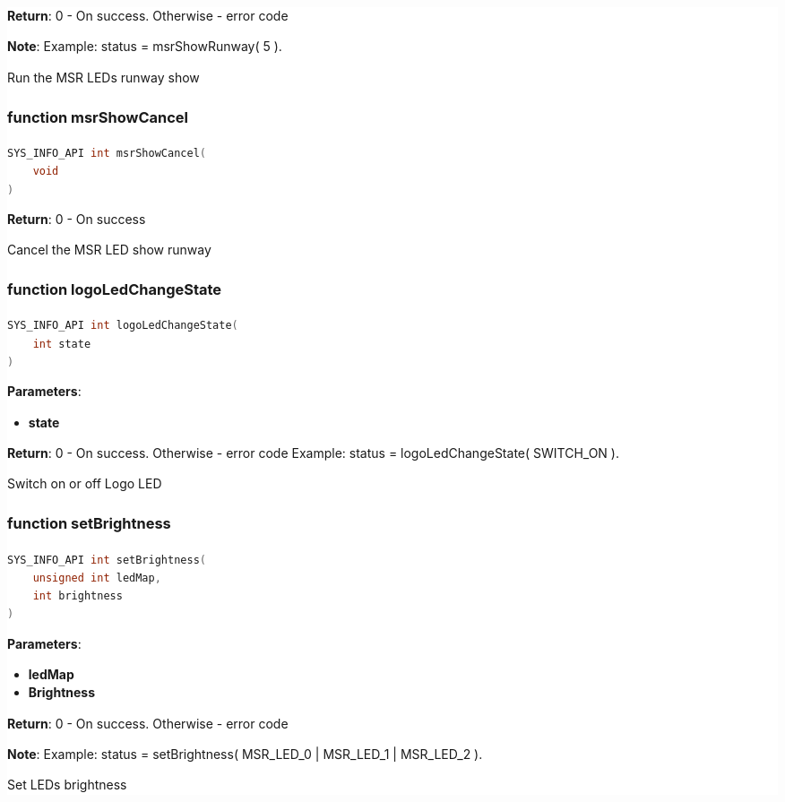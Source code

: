 
**Return**: 0 - On success. Otherwise - error code 

**Note**: Example: status = msrShowRunway( 5 ). 

Run the MSR LEDs runway show 


### function msrShowCancel

```cpp
SYS_INFO_API int msrShowCancel(
    void 
)
```


**Return**: 0 - On success 

Cancel the MSR LED show runway 


### function logoLedChangeState

```cpp
SYS_INFO_API int logoLedChangeState(
    int state
)
```


**Parameters**: 

  * **state** 


**Return**: 0 - On success. Otherwise - error code Example: status = logoLedChangeState( SWITCH_ON ). 

Switch on or off Logo LED 


### function setBrightness

```cpp
SYS_INFO_API int setBrightness(
    unsigned int ledMap,
    int brightness
)
```


**Parameters**: 

  * **ledMap** 
  * **Brightness** 


**Return**: 0 - On success. Otherwise - error code 

**Note**: Example: status = setBrightness( MSR_LED_0 | MSR_LED_1 | MSR_LED_2 ). 

Set LEDs brightness 
